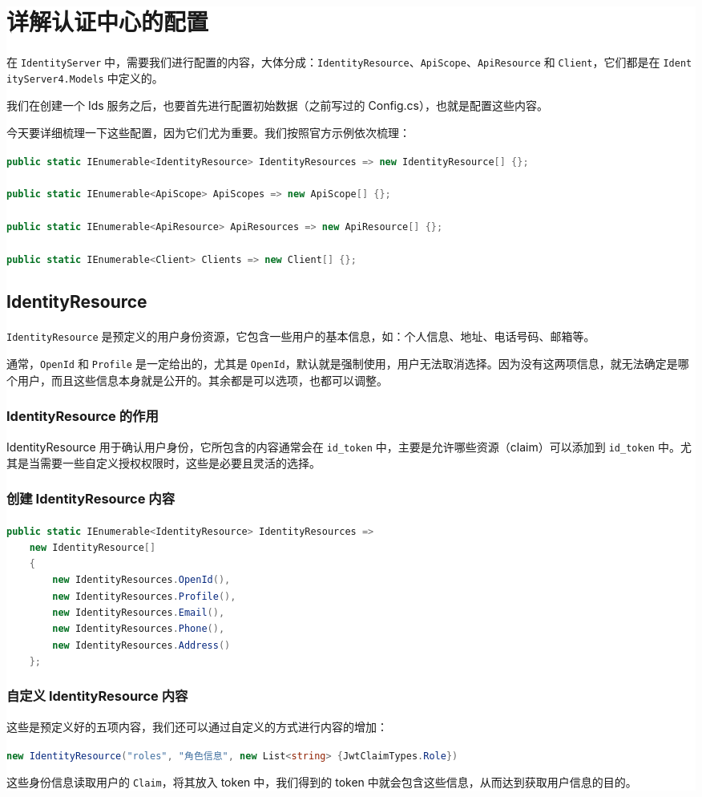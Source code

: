 # 详解认证中心的配置

在 `IdentityServer` 中，需要我们进行配置的内容，大体分成：`IdentityResource`、`ApiScope`、`ApiResource` 和 `Client`，它们都是在 `IdentityServer4.Models` 中定义的。

我们在创建一个 Ids 服务之后，也要首先进行配置初始数据（之前写过的 Config.cs），也就是配置这些内容。

今天要详细梳理一下这些配置，因为它们尤为重要。我们按照官方示例依次梳理：

```csharp
public static IEnumerable<IdentityResource> IdentityResources => new IdentityResource[] {};

public static IEnumerable<ApiScope> ApiScopes => new ApiScope[] {};

public static IEnumerable<ApiResource> ApiResources => new ApiResource[] {};

public static IEnumerable<Client> Clients => new Client[] {};
```

## IdentityResource

`IdentityResource` 是预定义的用户身份资源，它包含一些用户的基本信息，如：个人信息、地址、电话号码、邮箱等。

通常，`OpenId` 和 `Profile` 是一定给出的，尤其是 `OpenId`，默认就是强制使用，用户无法取消选择。因为没有这两项信息，就无法确定是哪个用户，而且这些信息本身就是公开的。其余都是可以选项，也都可以调整。

### IdentityResource 的作用

IdentityResource 用于确认用户身份，它所包含的内容通常会在 `id_token` 中，主要是允许哪些资源（claim）可以添加到 `id_token` 中。尤其是当需要一些自定义授权权限时，这些是必要且灵活的选择。

### 创建 IdentityResource 内容

```csharp
public static IEnumerable<IdentityResource> IdentityResources =>
    new IdentityResource[]
    {
        new IdentityResources.OpenId(),
        new IdentityResources.Profile(),
        new IdentityResources.Email(),
        new IdentityResources.Phone(),
        new IdentityResources.Address()
    };
```

### 自定义 IdentityResource 内容

这些是预定义好的五项内容，我们还可以通过自定义的方式进行内容的增加：

```csharp
new IdentityResource("roles", "角色信息", new List<string> {JwtClaimTypes.Role})
```

这些身份信息读取用户的 `Claim`，将其放入 token 中，我们得到的 token 中就会包含这些信息，从而达到获取用户信息的目的。
